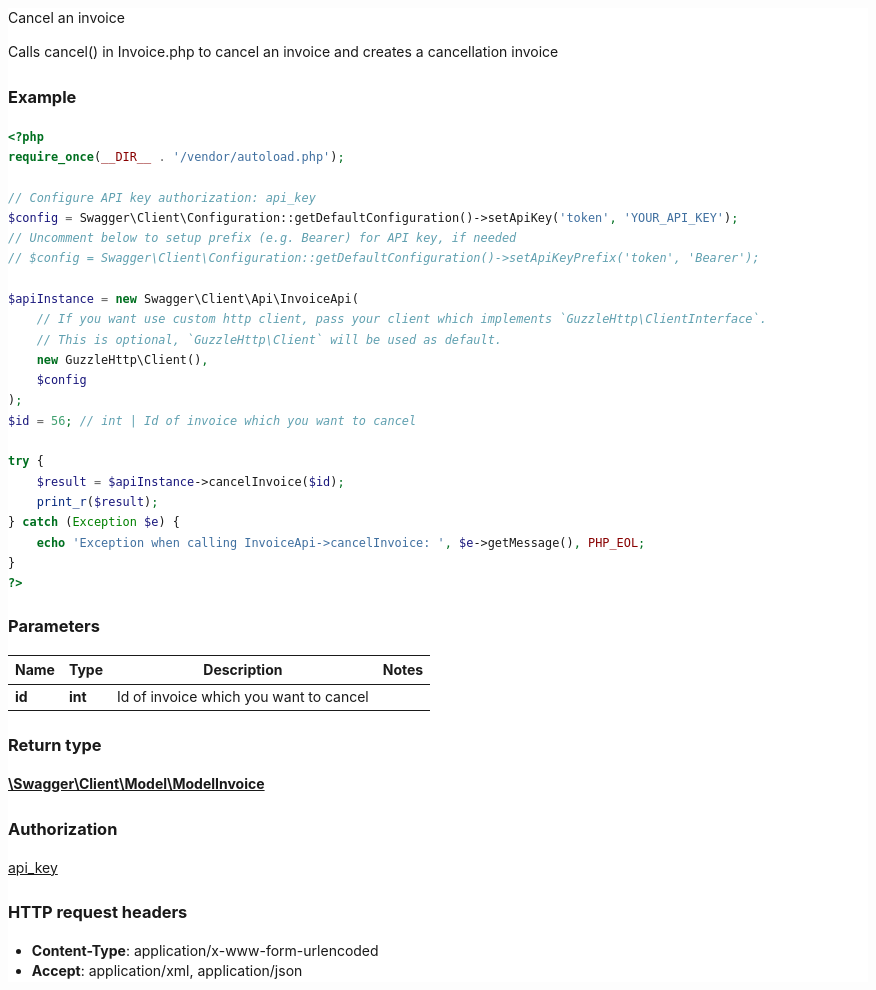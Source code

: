 Cancel an invoice

Calls cancel() in Invoice.php to cancel an invoice and creates a cancellation invoice

### Example
```php
<?php
require_once(__DIR__ . '/vendor/autoload.php');

// Configure API key authorization: api_key
$config = Swagger\Client\Configuration::getDefaultConfiguration()->setApiKey('token', 'YOUR_API_KEY');
// Uncomment below to setup prefix (e.g. Bearer) for API key, if needed
// $config = Swagger\Client\Configuration::getDefaultConfiguration()->setApiKeyPrefix('token', 'Bearer');

$apiInstance = new Swagger\Client\Api\InvoiceApi(
    // If you want use custom http client, pass your client which implements `GuzzleHttp\ClientInterface`.
    // This is optional, `GuzzleHttp\Client` will be used as default.
    new GuzzleHttp\Client(),
    $config
);
$id = 56; // int | Id of invoice which you want to cancel

try {
    $result = $apiInstance->cancelInvoice($id);
    print_r($result);
} catch (Exception $e) {
    echo 'Exception when calling InvoiceApi->cancelInvoice: ', $e->getMessage(), PHP_EOL;
}
?>
```

### Parameters

Name | Type | Description  | Notes
------------- | ------------- | ------------- | -------------
 **id** | **int**| Id of invoice which you want to cancel |

### Return type

[**\Swagger\Client\Model\ModelInvoice**](../Model/ModelInvoice.md)

### Authorization

[api_key](../../README.md#api_key)

### HTTP request headers

 - **Content-Type**: application/x-www-form-urlencoded
 - **Accept**: application/xml, application/json
